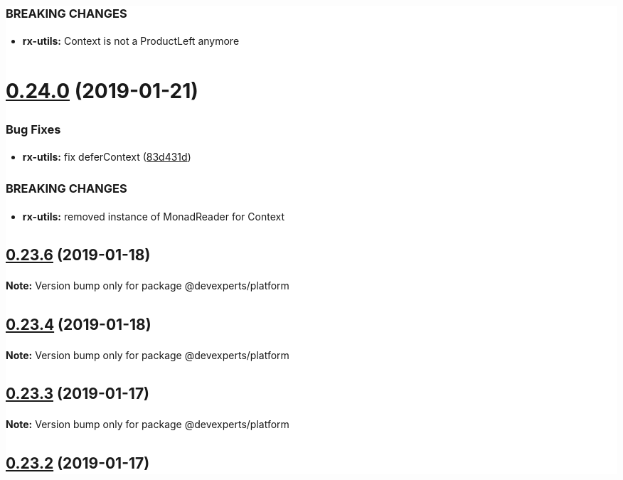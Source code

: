 
### BREAKING CHANGES

* **rx-utils:** Context is not a ProductLeft anymore





# [0.24.0](https://github.com/devex-web-frontend/dx-platform/compare/v0.23.6...v0.24.0) (2019-01-21)


### Bug Fixes

* **rx-utils:** fix deferContext ([83d431d](https://github.com/devex-web-frontend/dx-platform/commit/83d431d))


### BREAKING CHANGES

* **rx-utils:** removed instance of MonadReader for Context





## [0.23.6](https://github.com/devex-web-frontend/dx-platform/compare/v0.23.3...v0.23.6) (2019-01-18)

**Note:** Version bump only for package @devexperts/platform





## [0.23.4](https://github.com/devex-web-frontend/dx-platform/compare/v0.23.3...v0.23.4) (2019-01-18)

**Note:** Version bump only for package @devexperts/platform






<a name="0.23.3"></a>
## [0.23.3](https://github.com/devex-web-frontend/dx-platform/compare/v0.23.2...v0.23.3) (2019-01-17)




**Note:** Version bump only for package @devexperts/platform

<a name="0.23.2"></a>
## [0.23.2](https://github.com/devex-web-frontend/dx-platform/compare/v0.23.1...v0.23.2) (2019-01-17)


